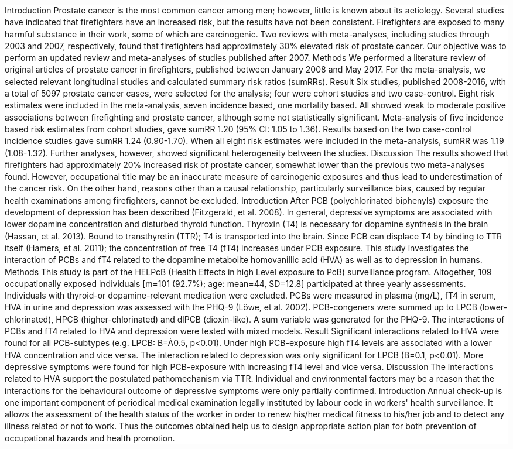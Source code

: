 Introduction Prostate cancer is the most common cancer among men; however, little is known about its aetiology. Several studies have indicated that firefighters have an increased risk, but the results have not been consistent. Firefighters are exposed to many harmful substance in their work, some of which are carcinogenic. Two reviews with meta-analyses, including studies through 2003 and 2007, respectively, found that firefighters had approximately 30% elevated risk of prostate cancer. Our objective was to perform an updated review and meta-analyses of studies published after 2007. Methods We performed a literature review of original articles of prostate cancer in firefighters, published between January 2008 and May 2017. For the meta-analysis, we selected relevant longitudinal studies and calculated summary risk ratios (sumRRs). Result Six studies, published 2008-2016, with a total of 5097 prostate cancer cases, were selected for the analysis; four were cohort studies and two case-control. Eight risk estimates were included in the meta-analysis, seven incidence based, one mortality based. All showed weak to moderate positive associations between firefighting and prostate cancer, although some not statistically significant. Meta-analysis of five incidence based risk estimates from cohort studies, gave sumRR 1.20 (95% CI: 1.05 to 1.36). Results based on the two case-control incidence studies gave sumRR 1.24 (0.90-1.70). When all eight risk estimates were included in the meta-analysis, sumRR was 1.19 (1.08-1.32). Further analyses, however, showed significant heterogeneity between the studies. Discussion The results showed that firefighters had approximately 20% increased risk of prostate cancer, somewhat lower than the previous two meta-analyses found. However, occupational title may be an inaccurate measure of carcinogenic exposures and thus lead to underestimation of the cancer risk. On the other hand, reasons other than a causal relationship, particularly surveillance bias, caused by regular health examinations among firefighters, cannot be excluded. Introduction After PCB (polychlorinated biphenyls) exposure the development of depression has been described (Fitzgerald, et al. 2008). In general, depressive symptoms are associated with lower dopamine concentration and disturbed thyroid function. Thyroxin (T4) is necessary for dopamine synthesis in the brain (Hassan, et al. 2013). Bound to transthyretin (TTR); T4 is transported into the brain. Since PCB can displace T4 by binding to TTR itself (Hamers, et al. 2011); the concentration of free T4 (fT4) increases under PCB exposure. This study investigates the interaction of PCBs and fT4 related to the dopamine metabolite homovanillic acid (HVA) as well as to depression in humans. Methods This study is part of the HELPcB (Health Effects in high Level exposure to PcB) surveillance program. Altogether, 109 occupationally exposed individuals [m=101 (92.7%); age: mean=44, SD=12.8] participated at three yearly assessments. Individuals with thyroid-or dopamine-relevant medication were excluded. PCBs were measured in plasma (mg/L), fT4 in serum, HVA in urine and depression was assessed with the PHQ-9 (Löwe, et al. 2002). PCB-congeners were summed up to LPCB (lower-chlorinated), HPCB (higher-chlorinated) and dlPCB (dioxin-like). A sum variable was generated for the PHQ-9. The interactions of PCBs and fT4 related to HVA and depression were tested with mixed models. Result Significant interactions related to HVA were found for all PCB-subtypes (e.g. LPCB: B=À0.5, p<0.01). Under high PCB-exposure high fT4 levels are associated with a lower HVA concentration and vice versa. The interaction related to depression was only significant for LPCB (B=0.1, p<0.01). More depressive symptoms were found for high PCB-exposure with increasing fT4 level and vice versa. Discussion The interactions related to HVA support the postulated pathomechanism via TTR. Individual and environmental factors may be a reason that the interactions for the behavioural outcome of depressive symptoms were only partially confirmed. Introduction Annual check-up is one important component of periodical medical examination legally instituted by labour code in workers' health surveillance. It allows the assessment of the health status of the worker in order to renew his/her medical fitness to his/her job and to detect any illness related or not to work. Thus the outcomes obtained help us to design appropriate action plan for both prevention of occupational hazards and health promotion.
